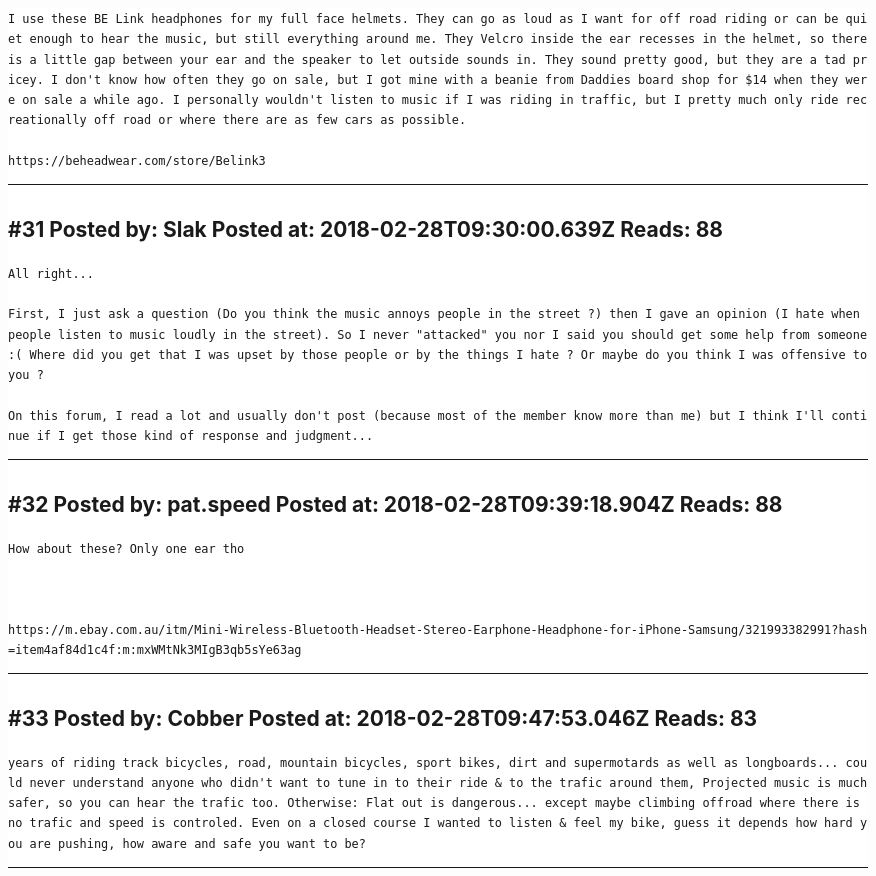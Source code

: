 ```
I use these BE Link headphones for my full face helmets. They can go as loud as I want for off road riding or can be quiet enough to hear the music, but still everything around me. They Velcro inside the ear recesses in the helmet, so there is a little gap between your ear and the speaker to let outside sounds in. They sound pretty good, but they are a tad pricey. I don't know how often they go on sale, but I got mine with a beanie from Daddies board shop for $14 when they were on sale a while ago. I personally wouldn't listen to music if I was riding in traffic, but I pretty much only ride recreationally off road or where there are as few cars as possible. 

https://beheadwear.com/store/Belink3
```

---
## \#31 Posted by: Slak Posted at: 2018-02-28T09:30:00.639Z Reads: 88

```
All right...

First, I just ask a question (Do you think the music annoys people in the street ?) then I gave an opinion (I hate when people listen to music loudly in the street). So I never "attacked" you nor I said you should get some help from someone :( Where did you get that I was upset by those people or by the things I hate ? Or maybe do you think I was offensive to you ?

On this forum, I read a lot and usually don't post (because most of the member know more than me) but I think I'll continue if I get those kind of response and judgment...
```

---
## \#32 Posted by: pat.speed Posted at: 2018-02-28T09:39:18.904Z Reads: 88

```
How about these? Only one ear tho



https://m.ebay.com.au/itm/Mini-Wireless-Bluetooth-Headset-Stereo-Earphone-Headphone-for-iPhone-Samsung/321993382991?hash=item4af84d1c4f:m:mxWMtNk3MIgB3qb5sYe63ag
```

---
## \#33 Posted by: Cobber Posted at: 2018-02-28T09:47:53.046Z Reads: 83

```
years of riding track bicycles, road, mountain bicycles, sport bikes, dirt and supermotards as well as longboards... could never understand anyone who didn't want to tune in to their ride & to the trafic around them, Projected music is much safer, so you can hear the trafic too. Otherwise: Flat out is dangerous... except maybe climbing offroad where there is no trafic and speed is controled. Even on a closed course I wanted to listen & feel my bike, guess it depends how hard you are pushing, how aware and safe you want to be?
```

---
